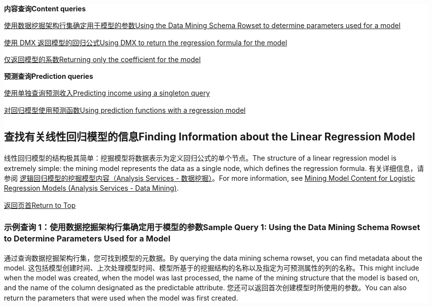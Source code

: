  <span data-ttu-id="d3c6e-109">**内容查询**</span><span class="sxs-lookup"><span data-stu-id="d3c6e-109">**Content queries**</span></span>  
  
 [<span data-ttu-id="d3c6e-110">使用数据挖掘架构行集确定用于模型的参数</span><span class="sxs-lookup"><span data-stu-id="d3c6e-110">Using the Data Mining Schema Rowset to determine parameters used for a model</span></span>](#bkmk_Query1)  
  
 [<span data-ttu-id="d3c6e-111">使用 DMX 返回模型的回归公式</span><span class="sxs-lookup"><span data-stu-id="d3c6e-111">Using DMX to return the regression formula for the model</span></span>](#bkmk_Query2)  
  
 [<span data-ttu-id="d3c6e-112">仅返回模型的系数</span><span class="sxs-lookup"><span data-stu-id="d3c6e-112">Returning only the coefficient for the model</span></span>](#bkmk_Query3)  
  
 <span data-ttu-id="d3c6e-113">**预测查询**</span><span class="sxs-lookup"><span data-stu-id="d3c6e-113">**Prediction queries**</span></span>  
  
 [<span data-ttu-id="d3c6e-114">使用单独查询预测收入</span><span class="sxs-lookup"><span data-stu-id="d3c6e-114">Predicting income using a singleton query</span></span>](#bkmk_Query4)  
  
 [<span data-ttu-id="d3c6e-115">对回归模型使用预测函数</span><span class="sxs-lookup"><span data-stu-id="d3c6e-115">Using prediction functions with a regression model</span></span>](#bkmk_Query5)  
  
##  <a name="finding-information-about-the-linear-regression-model"></a><a name="bkmk_top"></a> <span data-ttu-id="d3c6e-116">查找有关线性回归模型的信息</span><span class="sxs-lookup"><span data-stu-id="d3c6e-116">Finding Information about the Linear Regression Model</span></span>  
 <span data-ttu-id="d3c6e-117">线性回归模型的结构极其简单：挖掘模型将数据表示为定义回归公式的单个节点。</span><span class="sxs-lookup"><span data-stu-id="d3c6e-117">The structure of a linear regression model is extremely simple: the mining model represents the data as a single node, which defines the regression formula.</span></span> <span data-ttu-id="d3c6e-118">有关详细信息，请参阅 [逻辑回归模型的挖掘模型内容（Analysis Services - 数据挖掘）](mining-model-content-for-logistic-regression-models.md)。</span><span class="sxs-lookup"><span data-stu-id="d3c6e-118">For more information, see [Mining Model Content for Logistic Regression Models &#40;Analysis Services - Data Mining&#41;](mining-model-content-for-logistic-regression-models.md).</span></span>  
  
 [<span data-ttu-id="d3c6e-119">返回页首</span><span class="sxs-lookup"><span data-stu-id="d3c6e-119">Return to Top</span></span>](#bkmk_top)  
  
###  <a name="sample-query-1-using-the-data-mining-schema-rowset-to-determine-parameters-used-for-a-model"></a><a name="bkmk_Query1"></a> <span data-ttu-id="d3c6e-120">示例查询 1：使用数据挖掘架构行集确定用于模型的参数</span><span class="sxs-lookup"><span data-stu-id="d3c6e-120">Sample Query 1: Using the Data Mining Schema Rowset to Determine Parameters Used for a Model</span></span>  
 <span data-ttu-id="d3c6e-121">通过查询数据挖掘架构行集，您可找到模型的元数据。</span><span class="sxs-lookup"><span data-stu-id="d3c6e-121">By querying the data mining schema rowset, you can find metadata about the model.</span></span> <span data-ttu-id="d3c6e-122">这包括模型创建时间、上次处理模型时间、模型所基于的挖掘结构的名称以及指定为可预测属性的列的名称。</span><span class="sxs-lookup"><span data-stu-id="d3c6e-122">This might include when the model was created, when the model was last processed, the name of the mining structure that the model is based on, and the name of the column designated as the predictable attribute.</span></span> <span data-ttu-id="d3c6e-123">您还可以返回首次创建模型时所使用的参数。</span><span class="sxs-lookup"><span data-stu-id="d3c6e-123">You can also return the parameters that were used when the model was first created.</span></span>  
  